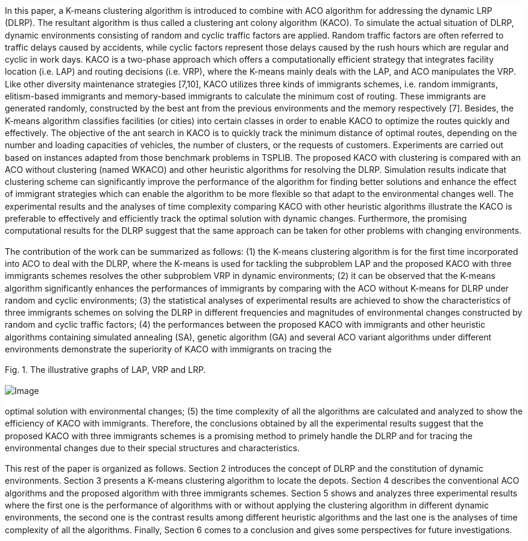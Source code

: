 In this paper, a K-means clustering algorithm is introduced to combine with ACO algorithm for addressing the dynamic LRP (DLRP). The resultant algorithm is thus called a clustering ant colony algorithm (KACO). To simulate the actual situation of DLRP, dynamic environments consisting of random and cyclic traffic factors are applied. Random traffic factors are often referred to traffic delays caused by accidents, while cyclic factors represent those delays caused by the rush hours which are regular and cyclic in work days. KACO is a two-phase approach which offers a computationally efficient strategy that integrates facility location (i.e. LAP) and routing decisions (i.e. VRP), where the K-means mainly deals with the LAP, and ACO manipulates the VRP. Like other diversity maintenance strategies [7,10], KACO utilizes three kinds of immigrants schemes, i.e. random immigrants, elitism-based immigrants and memory-based immigrants to calculate the minimum cost of routing. These immigrants are generated randomly, constructed by the best ant from the previous environments and the memory respectively [7]. Besides, the K-means algorithm classifies facilities (or cities) into certain classes in order to enable KACO to optimize the routes quickly and effectively. The objective of the ant search in KACO is to quickly track the minimum distance of optimal routes, depending on the number and loading capacities of vehicles, the number of clusters, or the requests of customers. Experiments are carried out based on instances adapted from those benchmark problems in TSPLIB. The proposed KACO with clustering is compared with an ACO without clustering (named WKACO) and other heuristic algorithms for resolving the DLRP. Simulation results indicate that clustering scheme can significantly improve the performance of the algorithm for finding better solutions and enhance the effect of immigrant strategies which can enable the algorithm to be more flexible so that adapt to the environmental changes well. The experimental results and the analyses of time complexity comparing KACO with other heuristic algorithms illustrate the KACO is preferable to effectively and efficiently track the optimal solution with dynamic changes. Furthermore, the promising computational results for the DLRP suggest that the same approach can be taken for other problems with changing environments.

The contribution of the work can be summarized as follows: (1) the K-means clustering algorithm is for the first time incorporated into ACO to deal with the DLRP, where the K-means is used for tackling the subproblem LAP and the proposed KACO with three immigrants schemes resolves the other subproblem VRP in dynamic environments; (2) it can be observed that the K-means algorithm significantly enhances the performances of immigrants by comparing with the ACO without K-means for DLRP under random and cyclic environments; (3) the statistical analyses of experimental results are achieved to show the characteristics of three immigrants schemes on solving the DLRP in different frequencies and magnitudes of environmental changes constructed by random and cyclic traffic factors; (4) the performances between the proposed KACO with immigrants and other heuristic algorithms containing simulated annealing (SA), genetic algorithm (GA) and several ACO variant algorithms under different environments demonstrate the superiority of KACO with immigrants on tracing the

Fig. 1. The illustrative graphs of LAP, VRP and LRP.

![Image](0_Artifacts/[gao2016]_Ant_colony_optimization_with_clustering_for_solving_the_dynamic_location_routing_problem_artifacts/image_000003_be1b61bb338edb52898d8e51805e32140b621e5b11dc88bf7d0df651063398f9.png)

optimal solution with environmental changes; (5) the time complexity of all the algorithms are calculated and analyzed to show the efficiency of KACO with immigrants. Therefore, the conclusions obtained by all the experimental results suggest that the proposed KACO with three immigrants schemes is a promising method to primely handle the DLRP and for tracing the environmental changes due to their special structures and characteristics.

This rest of the paper is organized as follows. Section 2 introduces the concept of DLRP and the constitution of dynamic environments. Section 3 presents a K-means clustering algorithm to locate the depots. Section 4 describes the conventional ACO algorithms and the proposed algorithm with three immigrants schemes. Section 5 shows and analyzes three experimental results where the first one is the performance of algorithms with or without applying the clustering algorithm in different dynamic environments, the second one is the contrast results among different heuristic algorithms and the last one is the analyses of time complexity of all the algorithms. Finally, Section 6 comes to a conclusion and gives some perspectives for future investigations.
